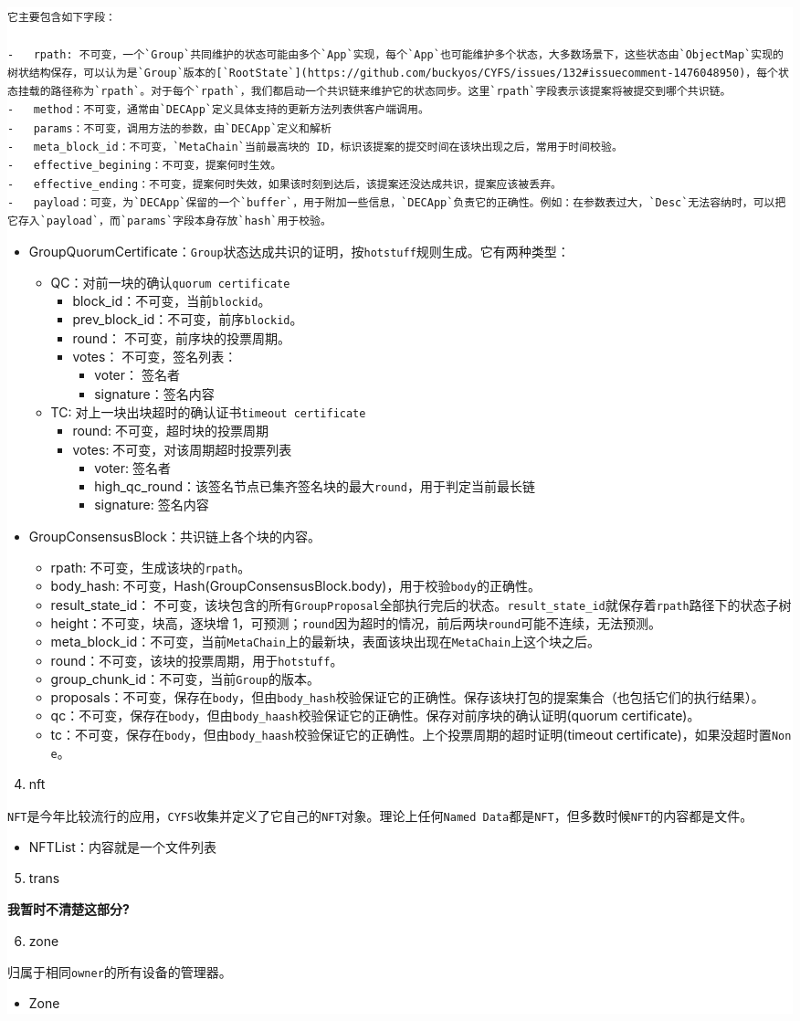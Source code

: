     它主要包含如下字段：

    -   rpath: 不可变，一个`Group`共同维护的状态可能由多个`App`实现，每个`App`也可能维护多个状态，大多数场景下，这些状态由`ObjectMap`实现的树状结构保存，可以认为是`Group`版本的[`RootState`](https://github.com/buckyos/CYFS/issues/132#issuecomment-1476048950)，每个状态挂载的路径称为`rpath`。对于每个`rpath`，我们都启动一个共识链来维护它的状态同步。这里`rpath`字段表示该提案将被提交到哪个共识链。
    -   method：不可变，通常由`DECApp`定义具体支持的更新方法列表供客户端调用。
    -   params：不可变，调用方法的参数，由`DECApp`定义和解析
    -   meta_block_id：不可变，`MetaChain`当前最高块的 ID，标识该提案的提交时间在该块出现之后，常用于时间校验。
    -   effective_begining：不可变，提案何时生效。
    -   effective_ending：不可变，提案何时失效，如果该时刻到达后，该提案还没达成共识，提案应该被丢弃。
    -   payload：可变，为`DECApp`保留的一个`buffer`，用于附加一些信息，`DECApp`负责它的正确性。例如：在参数表过大，`Desc`无法容纳时，可以把它存入`payload`，而`params`字段本身存放`hash`用于校验。

-   GroupQuorumCertificate：`Group`状态达成共识的证明，按`hotstuff`规则生成。它有两种类型：

    -   QC：对前一块的确认`quorum certificate`
        -   block_id：不可变，当前`blockid`。
        -   prev_block_id：不可变，前序`blockid`。
        -   round： 不可变，前序块的投票周期。
        -   votes： 不可变，签名列表：
            -   voter： 签名者
            -   signature：签名内容
    -   TC: 对上一块出块超时的确认证书`timeout certificate`
        -   round: 不可变，超时块的投票周期
        -   votes: 不可变，对该周期超时投票列表
            -   voter: 签名者
            -   high_qc_round：该签名节点已集齐签名块的最大`round`，用于判定当前最长链
            -   signature: 签名内容

-   GroupConsensusBlock：共识链上各个块的内容。

    -   rpath: 不可变，生成该块的`rpath`。
    -   body_hash: 不可变，Hash(GroupConsensusBlock.body)，用于校验`body`的正确性。
    -   result_state_id： 不可变，该块包含的所有`GroupProposal`全部执行完后的状态。`result_state_id`就保存着`rpath`路径下的状态子树
    -   height：不可变，块高，逐块增 1，可预测；`round`因为超时的情况，前后两块`round`可能不连续，无法预测。
    -   meta_block_id：不可变，当前`MetaChain`上的最新块，表面该块出现在`MetaChain`上这个块之后。
    -   round：不可变，该块的投票周期，用于`hotstuff`。
    -   group_chunk_id：不可变，当前`Group`的版本。
    -   proposals：不可变，保存在`body`，但由`body_hash`校验保证它的正确性。保存该块打包的提案集合（也包括它们的执行结果）。
    -   qc：不可变，保存在`body`，但由`body_haash`校验保证它的正确性。保存对前序块的确认证明(quorum certificate)。
    -   tc：不可变，保存在`body`，但由`body_haash`校验保证它的正确性。上个投票周期的超时证明(timeout certificate)，如果没超时置`None`。

4. nft

`NFT`是今年比较流行的应用，`CYFS`收集并定义了它自己的`NFT`对象。理论上任何`Named Data`都是`NFT`，但多数时候`NFT`的内容都是文件。

-   NFTList：内容就是一个文件列表

5. trans

**我暂时不清楚这部分?**

6. zone

归属于相同`owner`的所有设备的管理器。

-   Zone
